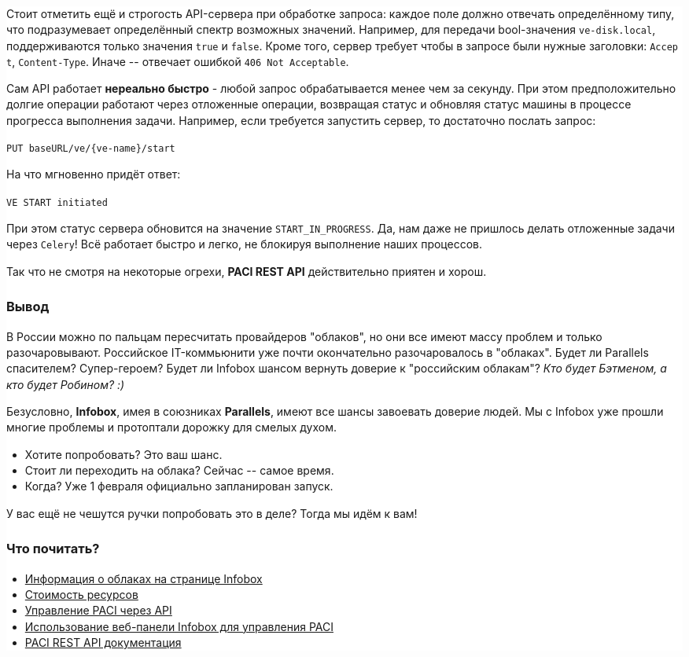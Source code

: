 Стоит отметить ещё и строгость API-сервера при обработке запроса: каждое поле должно отвечать определённому типу, что подразумевает определённый спектр возможных значений. Например, для передачи bool-значения `ve-disk.local`, поддерживаются только значения `true` и `false`.
Кроме того, сервер требует чтобы в запросе были нужные заголовки: `Accept`, `Content-Type`. Иначе -- отвечает ошибкой `406 Not Acceptable`.

Сам API работает **нереально быстро** - любой запрос обрабатывается менее чем за секунду. При этом предположительно долгие операции работают через отложенные операции, возвращая статус и обновляя статус машины в процессе прогресса выполнения задачи.
Например, если требуется запустить сервер, то достаточно послать запрос:

    PUT baseURL/ve/{ve-name}/start

На что мгновенно придёт ответ:

    VE START initiated 

При этом статус сервера обновится на значение `START_IN_PROGRESS`. Да, нам даже не пришлось делать отложенные задачи через `Celery`! Всё работает быстро и легко, не блокируя выполнение наших процессов.

Так что не смотря на некоторые огрехи, **PACI REST API** действительно приятен и хорош.

### Вывод
В России можно по пальцам пересчитать провайдеров "облаков", но они все имеют массу проблем и только разочаровывают. Российское IT-коммьюнити уже почти окончательно разочаровалось в "облаках". Будет ли Parallels спасителем? Супер-героем? Будет ли Infobox шансом вернуть доверие к "российским облакам"? *Кто будет Бэтменом, а кто будет Робином? :)*

Безусловно, **Infobox**, имея в союзниках **Parallels**, имеют все шансы завоевать доверие людей. Мы с Infobox уже прошли многие проблемы и протоптали дорожку для смелых духом.

* Хотите попробовать? Это ваш шанс.
* Стоит ли переходить на облака? Сейчас -- самое время.
* Когда? Уже 1 февраля официально запланирован запуск.

У вас ещё не чешутся ручки попробовать это в деле? Тогда мы идём к вам!

### Что почитать?

* [Информация о облаках на странице Infobox](http://infobox.ru/cloud/servers/)
* [Стоимость ресурсов](http://infobox.ru/cloud/servers/price/)
* [Управление PACI через API](http://habrahabr.ru/company/infobox/blog/160667/)
* [Использование веб-панели Infobox для управления PACI](http://habrahabr.ru/company/infobox/blog/161513/)
* [PACI REST API документация](http://download.pa.parallels.com/poa/5.4/doc/pdf/POA%20RESTful%20API%20Guide/paci-restful-api-guide-5.4.pdf)